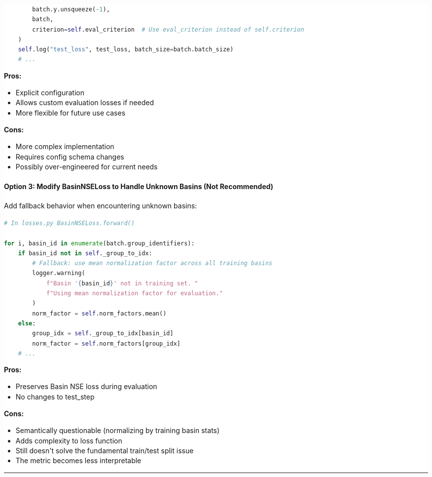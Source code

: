 ```python
        batch.y.unsqueeze(-1),
        batch,
        criterion=self.eval_criterion  # Use eval_criterion instead of self.criterion
    )
    self.log("test_loss", test_loss, batch_size=batch.batch_size)
    # ...
```

**Pros:**

- Explicit configuration
- Allows custom evaluation losses if needed
- More flexible for future use cases

**Cons:**

- More complex implementation
- Requires config schema changes
- Possibly over-engineered for current needs

#### Option 3: Modify BasinNSELoss to Handle Unknown Basins (Not Recommended)

Add fallback behavior when encountering unknown basins:

```python
# In losses.py BasinNSELoss.forward()

for i, basin_id in enumerate(batch.group_identifiers):
    if basin_id not in self._group_to_idx:
        # Fallback: use mean normalization factor across all training basins
        logger.warning(
            f"Basin '{basin_id}' not in training set. "
            f"Using mean normalization factor for evaluation."
        )
        norm_factor = self.norm_factors.mean()
    else:
        group_idx = self._group_to_idx[basin_id]
        norm_factor = self.norm_factors[group_idx]
    # ...
```

**Pros:**

- Preserves Basin NSE loss during evaluation
- No changes to test_step

**Cons:**

- Semantically questionable (normalizing by training basin stats)
- Adds complexity to loss function
- Still doesn't solve the fundamental train/test split issue
- The metric becomes less interpretable

---
